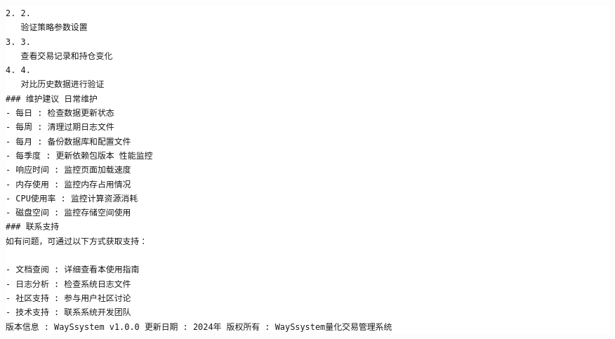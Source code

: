 ```
2. 2.
   验证策略参数设置
3. 3.
   查看交易记录和持仓变化
4. 4.
   对比历史数据进行验证
### 维护建议 日常维护
- 每日 : 检查数据更新状态
- 每周 : 清理过期日志文件
- 每月 : 备份数据库和配置文件
- 每季度 : 更新依赖包版本 性能监控
- 响应时间 : 监控页面加载速度
- 内存使用 : 监控内存占用情况
- CPU使用率 : 监控计算资源消耗
- 磁盘空间 : 监控存储空间使用
### 联系支持
如有问题，可通过以下方式获取支持：

- 文档查阅 : 详细查看本使用指南
- 日志分析 : 检查系统日志文件
- 社区支持 : 参与用户社区讨论
- 技术支持 : 联系系统开发团队
版本信息 : WaySsystem v1.0.0 更新日期 : 2024年 版权所有 : WaySsystem量化交易管理系统